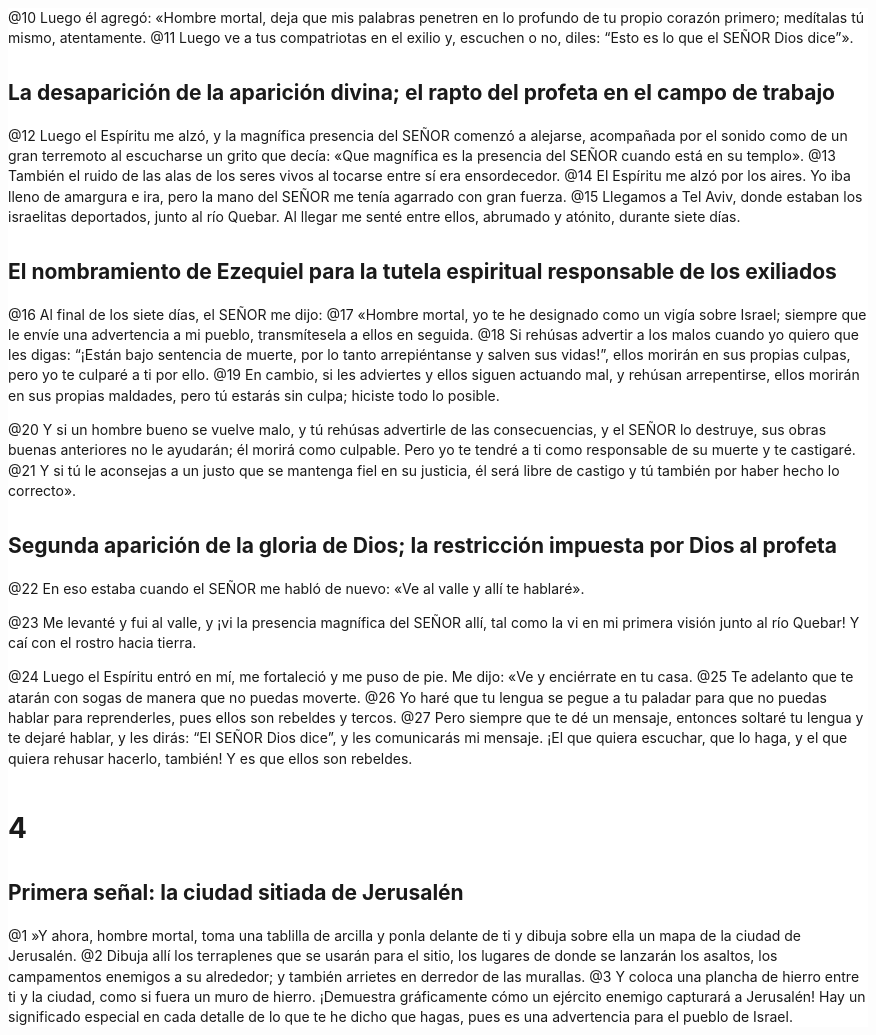 @10 Luego él agregó: «Hombre mortal, deja que mis palabras penetren en lo profundo de tu propio corazón primero; medítalas tú mismo, atentamente. 
@11 Luego ve a tus compatriotas en el exilio y, escuchen o no, diles: “Esto es lo que el SEÑOR Dios dice”».

## La desaparición de la aparición divina; el rapto del profeta en el campo de trabajo
@12 Luego el Espíritu me alzó, y la magnífica presencia del SEÑOR comenzó a alejarse, acompañada por el sonido como de un gran terremoto al escucharse un grito que decía: «Que magnífica es la presencia del SEÑOR cuando está en su templo». 
@13 También el ruido de las alas de los seres vivos al tocarse entre sí era ensordecedor. @14 El Espíritu me alzó por los aires. Yo iba lleno de amargura e ira, pero la mano del SEÑOR me tenía agarrado con gran fuerza. 
@15 Llegamos a Tel Aviv, donde estaban los israelitas deportados, junto al río Quebar. Al llegar me senté entre ellos, abrumado y atónito, durante siete días.

## El nombramiento de Ezequiel para la tutela espiritual responsable de los exiliados
@16 Al final de los siete días, el SEÑOR me dijo: @17 «Hombre mortal, yo te he designado como un vigía sobre Israel; siempre que le envíe una advertencia a mi pueblo, transmítesela a ellos en seguida. 
@18 Si rehúsas advertir a los malos cuando yo quiero que les digas: “¡Están bajo sentencia de muerte, por lo tanto arrepiéntanse y salven sus vidas!”, ellos morirán en sus propias culpas, pero yo te culparé a ti por ello. 
@19 En cambio, si les adviertes y ellos siguen actuando mal, y rehúsan arrepentirse, ellos morirán en sus propias maldades, pero tú estarás sin culpa; hiciste todo lo posible.

@20 Y si un hombre bueno se vuelve malo, y tú rehúsas advertirle de las consecuencias, y el SEÑOR lo destruye, sus obras buenas anteriores no le ayudarán; él morirá como culpable. Pero yo te tendré a ti como responsable de su muerte y te castigaré. 
@21 Y si tú le aconsejas a un justo que se mantenga fiel en su justicia, él será libre de castigo y tú también por haber hecho lo correcto».

## Segunda aparición de la gloria de Dios; la restricción impuesta por Dios al profeta
@22 En eso estaba cuando el SEÑOR me habló de nuevo: «Ve al valle y allí te hablaré».

@23 Me levanté y fui al valle, y ¡vi la presencia magnífica del SEÑOR allí, tal como la vi en mi primera visión junto al río Quebar! Y caí con el rostro hacia tierra.

@24 Luego el Espíritu entró en mí, me fortaleció y me puso de pie. Me dijo: «Ve y enciérrate en tu casa. 
@25 Te adelanto que te atarán con sogas de manera que no puedas moverte. 
@26 Yo haré que tu lengua se pegue a tu paladar para que no puedas hablar para reprenderles, pues ellos son rebeldes y tercos. 
@27 Pero siempre que te dé un mensaje, entonces soltaré tu lengua y te dejaré hablar, y les dirás: “El SEÑOR Dios dice”, y les comunicarás mi mensaje. ¡El que quiera escuchar, que lo haga, y el que quiera rehusar hacerlo, también! Y es que ellos son rebeldes. 

# 4 
## Primera señal: la ciudad sitiada de Jerusalén
@1 »Y ahora, hombre mortal, toma una tablilla de arcilla y ponla delante de ti y dibuja sobre ella un mapa de la ciudad de Jerusalén. 
@2 Dibuja allí los terraplenes que se usarán para el sitio, los lugares de donde se lanzarán los asaltos, los campamentos enemigos a su alrededor; y también arrietes en derredor de las murallas. 
@3 Y coloca una plancha de hierro entre ti y la ciudad, como si fuera un muro de hierro. ¡Demuestra gráficamente cómo un ejército enemigo capturará a Jerusalén! Hay un significado especial en cada detalle de lo que te he dicho que hagas, pues es una advertencia para el pueblo de Israel.
